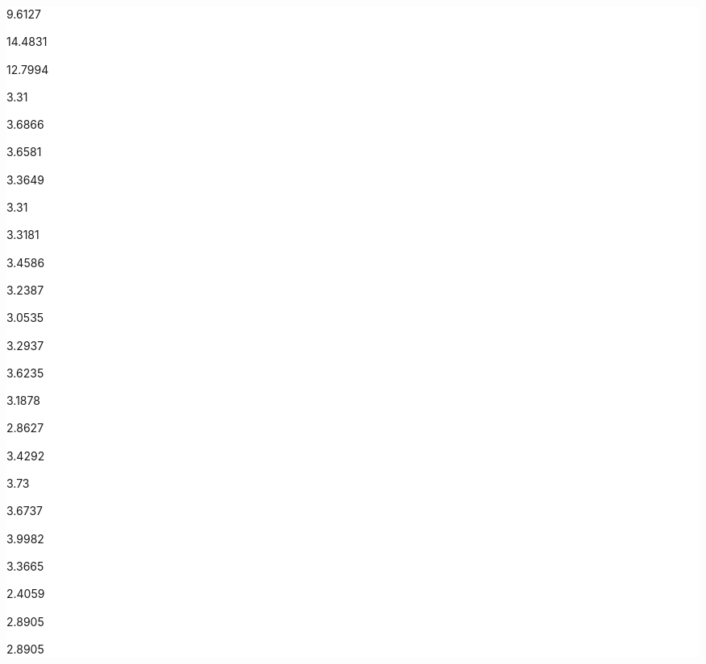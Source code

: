  
  9.6127
 
 
  14.4831
 
 
  12.7994
 
 
  3.31
 
 
  3.6866
 
 
  3.6581
 
 
  3.3649
 
 
  3.31
 
 
  3.3181
 
 
  3.4586
 
 
  3.2387
 
 
  3.0535
 
 
  3.2937
 
 
  3.6235
 
 
  3.1878
 
 
  2.8627
 
 
  3.4292
 
 
  3.73
 
 
  3.6737
 
 
  3.9982
 
 
  3.3665
 
 
  2.4059
 
 
  2.8905
 
 
  2.8905
 
 